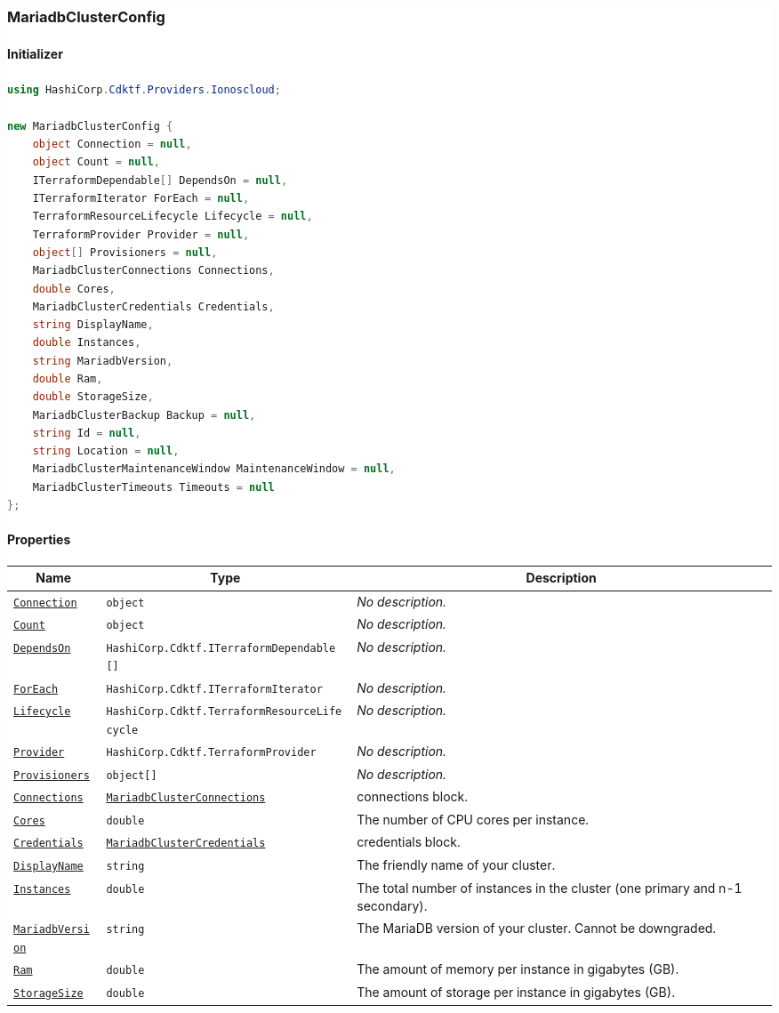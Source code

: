 ### MariadbClusterConfig <a name="MariadbClusterConfig" id="@cdktf/provider-ionoscloud.mariadbCluster.MariadbClusterConfig"></a>

#### Initializer <a name="Initializer" id="@cdktf/provider-ionoscloud.mariadbCluster.MariadbClusterConfig.Initializer"></a>

```csharp
using HashiCorp.Cdktf.Providers.Ionoscloud;

new MariadbClusterConfig {
    object Connection = null,
    object Count = null,
    ITerraformDependable[] DependsOn = null,
    ITerraformIterator ForEach = null,
    TerraformResourceLifecycle Lifecycle = null,
    TerraformProvider Provider = null,
    object[] Provisioners = null,
    MariadbClusterConnections Connections,
    double Cores,
    MariadbClusterCredentials Credentials,
    string DisplayName,
    double Instances,
    string MariadbVersion,
    double Ram,
    double StorageSize,
    MariadbClusterBackup Backup = null,
    string Id = null,
    string Location = null,
    MariadbClusterMaintenanceWindow MaintenanceWindow = null,
    MariadbClusterTimeouts Timeouts = null
};
```

#### Properties <a name="Properties" id="Properties"></a>

| **Name** | **Type** | **Description** |
| --- | --- | --- |
| <code><a href="#@cdktf/provider-ionoscloud.mariadbCluster.MariadbClusterConfig.property.connection">Connection</a></code> | <code>object</code> | *No description.* |
| <code><a href="#@cdktf/provider-ionoscloud.mariadbCluster.MariadbClusterConfig.property.count">Count</a></code> | <code>object</code> | *No description.* |
| <code><a href="#@cdktf/provider-ionoscloud.mariadbCluster.MariadbClusterConfig.property.dependsOn">DependsOn</a></code> | <code>HashiCorp.Cdktf.ITerraformDependable[]</code> | *No description.* |
| <code><a href="#@cdktf/provider-ionoscloud.mariadbCluster.MariadbClusterConfig.property.forEach">ForEach</a></code> | <code>HashiCorp.Cdktf.ITerraformIterator</code> | *No description.* |
| <code><a href="#@cdktf/provider-ionoscloud.mariadbCluster.MariadbClusterConfig.property.lifecycle">Lifecycle</a></code> | <code>HashiCorp.Cdktf.TerraformResourceLifecycle</code> | *No description.* |
| <code><a href="#@cdktf/provider-ionoscloud.mariadbCluster.MariadbClusterConfig.property.provider">Provider</a></code> | <code>HashiCorp.Cdktf.TerraformProvider</code> | *No description.* |
| <code><a href="#@cdktf/provider-ionoscloud.mariadbCluster.MariadbClusterConfig.property.provisioners">Provisioners</a></code> | <code>object[]</code> | *No description.* |
| <code><a href="#@cdktf/provider-ionoscloud.mariadbCluster.MariadbClusterConfig.property.connections">Connections</a></code> | <code><a href="#@cdktf/provider-ionoscloud.mariadbCluster.MariadbClusterConnections">MariadbClusterConnections</a></code> | connections block. |
| <code><a href="#@cdktf/provider-ionoscloud.mariadbCluster.MariadbClusterConfig.property.cores">Cores</a></code> | <code>double</code> | The number of CPU cores per instance. |
| <code><a href="#@cdktf/provider-ionoscloud.mariadbCluster.MariadbClusterConfig.property.credentials">Credentials</a></code> | <code><a href="#@cdktf/provider-ionoscloud.mariadbCluster.MariadbClusterCredentials">MariadbClusterCredentials</a></code> | credentials block. |
| <code><a href="#@cdktf/provider-ionoscloud.mariadbCluster.MariadbClusterConfig.property.displayName">DisplayName</a></code> | <code>string</code> | The friendly name of your cluster. |
| <code><a href="#@cdktf/provider-ionoscloud.mariadbCluster.MariadbClusterConfig.property.instances">Instances</a></code> | <code>double</code> | The total number of instances in the cluster (one primary and n-1 secondary). |
| <code><a href="#@cdktf/provider-ionoscloud.mariadbCluster.MariadbClusterConfig.property.mariadbVersion">MariadbVersion</a></code> | <code>string</code> | The MariaDB version of your cluster. Cannot be downgraded. |
| <code><a href="#@cdktf/provider-ionoscloud.mariadbCluster.MariadbClusterConfig.property.ram">Ram</a></code> | <code>double</code> | The amount of memory per instance in gigabytes (GB). |
| <code><a href="#@cdktf/provider-ionoscloud.mariadbCluster.MariadbClusterConfig.property.storageSize">StorageSize</a></code> | <code>double</code> | The amount of storage per instance in gigabytes (GB). |